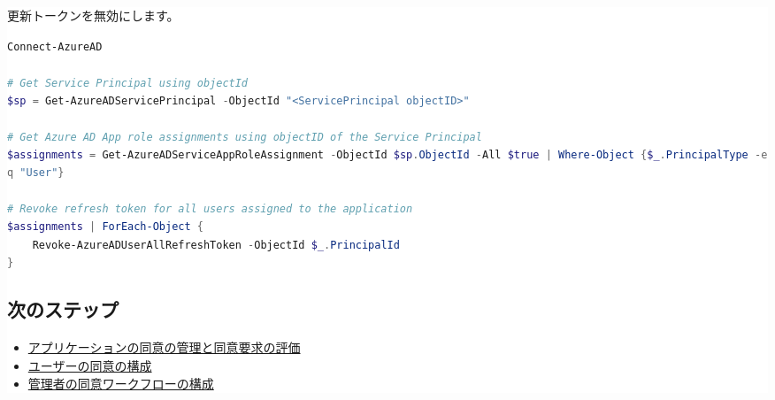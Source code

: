 更新トークンを無効にします。

```powershell
Connect-AzureAD

# Get Service Principal using objectId
$sp = Get-AzureADServicePrincipal -ObjectId "<ServicePrincipal objectID>"

# Get Azure AD App role assignments using objectID of the Service Principal
$assignments = Get-AzureADServiceAppRoleAssignment -ObjectId $sp.ObjectId -All $true | Where-Object {$_.PrincipalType -eq "User"}

# Revoke refresh token for all users assigned to the application
$assignments | ForEach-Object {
    Revoke-AzureADUserAllRefreshToken -ObjectId $_.PrincipalId
}
```

## <a name="next-steps"></a>次のステップ

- [アプリケーションの同意の管理と同意要求の評価](manage-consent-requests.md)
- [ユーザーの同意の構成](configure-user-consent.md)
- [管理者の同意ワークフローの構成](configure-admin-consent-workflow.md)
